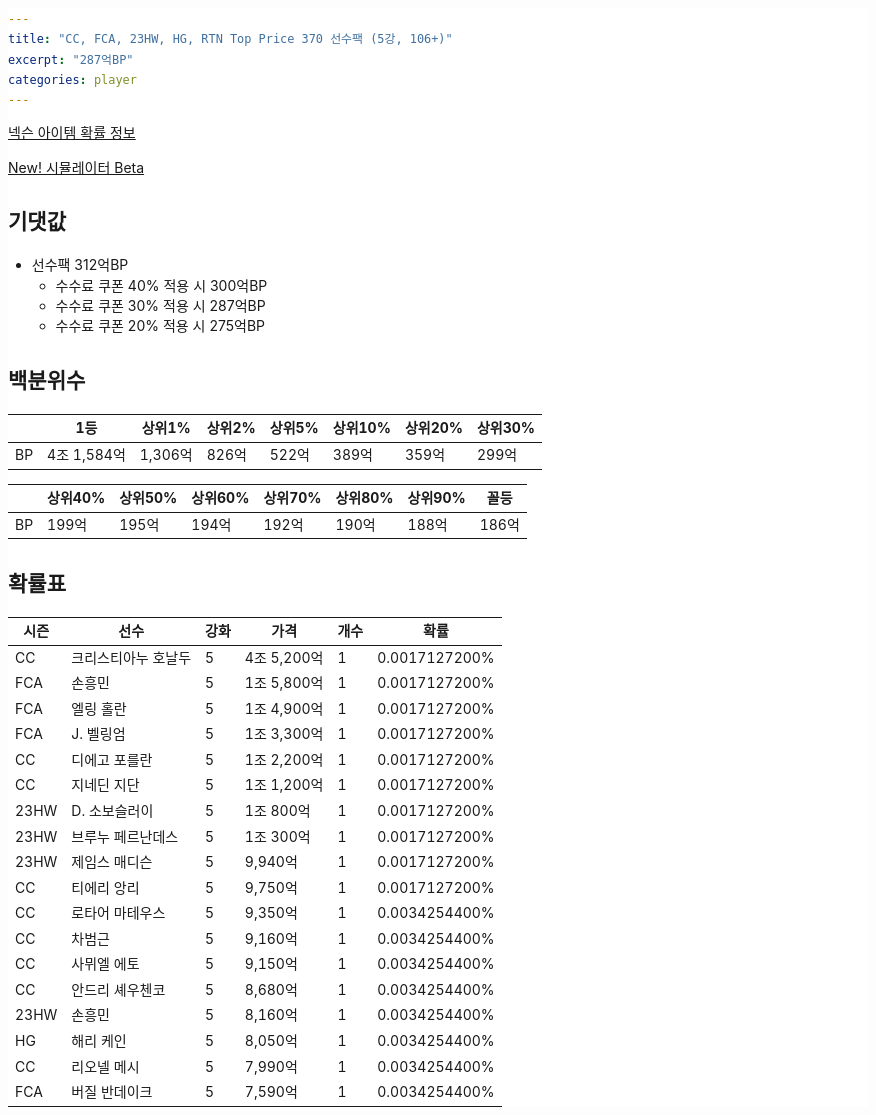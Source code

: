 ```yaml
---
title: "CC, FCA, 23HW, HG, RTN Top Price 370 선수팩 (5강, 106+)"
excerpt: "287억BP"
categories: player
---
```

[넥슨 아이템 확률 정보](http://iteminfo.nexon.com/probability/fco?sn=7537)

[New! 시뮬레이터 Beta](/simulator/7537)
## 기댓값
- 선수팩 312억BP
  - 수수료 쿠폰 40% 적용 시 300억BP
  - 수수료 쿠폰 30% 적용 시 287억BP
  - 수수료 쿠폰 20% 적용 시 275억BP


## 백분위수

||1등|상위1%|상위2%|상위5%|상위10%|상위20%|상위30%|
|---|---|---|---|---|---|---|---|
|BP|4조 1,584억|1,306억|826억|522억|389억|359억|299억|

||상위40%|상위50%|상위60%|상위70%|상위80%|상위90%|꼴등|
|---|---|---|---|---|---|---|---|
|BP|199억|195억|194억|192억|190억|188억|186억|


## 확률표

|시즌|선수|강화|가격|개수|확률|
|---|---|---|---|---|---|
|CC|크리스티아누 호날두|5|4조 5,200억|1|0.0017127200%|
|FCA|손흥민|5|1조 5,800억|1|0.0017127200%|
|FCA|엘링 홀란|5|1조 4,900억|1|0.0017127200%|
|FCA|J. 벨링엄|5|1조 3,300억|1|0.0017127200%|
|CC|디에고 포를란|5|1조 2,200억|1|0.0017127200%|
|CC|지네딘 지단|5|1조 1,200억|1|0.0017127200%|
|23HW|D. 소보슬러이|5|1조 800억|1|0.0017127200%|
|23HW|브루누 페르난데스|5|1조 300억|1|0.0017127200%|
|23HW|제임스 매디슨|5|9,940억|1|0.0017127200%|
|CC|티에리 앙리|5|9,750억|1|0.0017127200%|
|CC|로타어 마테우스|5|9,350억|1|0.0034254400%|
|CC|차범근|5|9,160억|1|0.0034254400%|
|CC|사뮈엘 에토|5|9,150억|1|0.0034254400%|
|CC|안드리 셰우첸코|5|8,680억|1|0.0034254400%|
|23HW|손흥민|5|8,160억|1|0.0034254400%|
|HG|해리 케인|5|8,050억|1|0.0034254400%|
|CC|리오넬 메시|5|7,990억|1|0.0034254400%|
|FCA|버질 반데이크|5|7,590억|1|0.0034254400%|